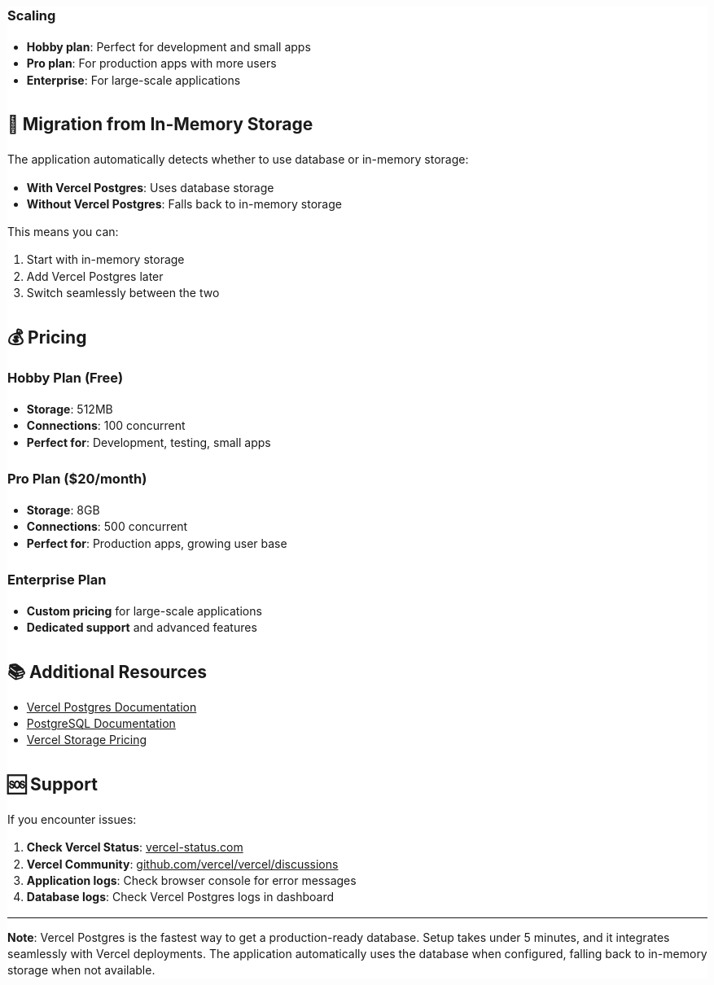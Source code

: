 ### Scaling

- **Hobby plan**: Perfect for development and small apps
- **Pro plan**: For production apps with more users
- **Enterprise**: For large-scale applications

## 🔄 Migration from In-Memory Storage

The application automatically detects whether to use database or in-memory storage:

- **With Vercel Postgres**: Uses database storage
- **Without Vercel Postgres**: Falls back to in-memory storage

This means you can:
1. Start with in-memory storage
2. Add Vercel Postgres later
3. Switch seamlessly between the two

## 💰 Pricing

### Hobby Plan (Free)
- **Storage**: 512MB
- **Connections**: 100 concurrent
- **Perfect for**: Development, testing, small apps

### Pro Plan ($20/month)
- **Storage**: 8GB
- **Connections**: 500 concurrent
- **Perfect for**: Production apps, growing user base

### Enterprise Plan
- **Custom pricing** for large-scale applications
- **Dedicated support** and advanced features

## 📚 Additional Resources

- [Vercel Postgres Documentation](https://vercel.com/docs/storage/vercel-postgres)
- [PostgreSQL Documentation](https://www.postgresql.org/docs/)
- [Vercel Storage Pricing](https://vercel.com/docs/storage/vercel-postgres/pricing)

## 🆘 Support

If you encounter issues:

1. **Check Vercel Status**: [vercel-status.com](https://vercel-status.com)
2. **Vercel Community**: [github.com/vercel/vercel/discussions](https://github.com/vercel/vercel/discussions)
3. **Application logs**: Check browser console for error messages
4. **Database logs**: Check Vercel Postgres logs in dashboard

---

**Note**: Vercel Postgres is the fastest way to get a production-ready database. Setup takes under 5 minutes, and it integrates seamlessly with Vercel deployments. The application automatically uses the database when configured, falling back to in-memory storage when not available.
